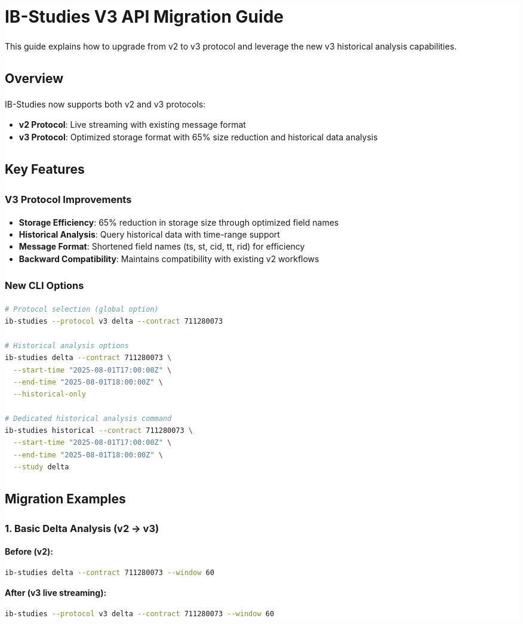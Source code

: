 # IB-Studies V3 API Migration Guide

This guide explains how to upgrade from v2 to v3 protocol and leverage the new v3 historical analysis capabilities.

## Overview

IB-Studies now supports both v2 and v3 protocols:

- **v2 Protocol**: Live streaming with existing message format
- **v3 Protocol**: Optimized storage format with 65% size reduction and historical data analysis

## Key Features

### V3 Protocol Improvements

- **Storage Efficiency**: 65% reduction in storage size through optimized field names
- **Historical Analysis**: Query historical data with time-range support
- **Message Format**: Shortened field names (ts, st, cid, tt, rid) for efficiency
- **Backward Compatibility**: Maintains compatibility with existing v2 workflows

### New CLI Options

```bash
# Protocol selection (global option)
ib-studies --protocol v3 delta --contract 711280073

# Historical analysis options
ib-studies delta --contract 711280073 \
  --start-time "2025-08-01T17:00:00Z" \
  --end-time "2025-08-01T18:00:00Z" \
  --historical-only

# Dedicated historical analysis command
ib-studies historical --contract 711280073 \
  --start-time "2025-08-01T17:00:00Z" \
  --end-time "2025-08-01T18:00:00Z" \
  --study delta
```

## Migration Examples

### 1. Basic Delta Analysis (v2 → v3)

**Before (v2):**
```bash
ib-studies delta --contract 711280073 --window 60
```

**After (v3 live streaming):**
```bash
ib-studies --protocol v3 delta --contract 711280073 --window 60
```
